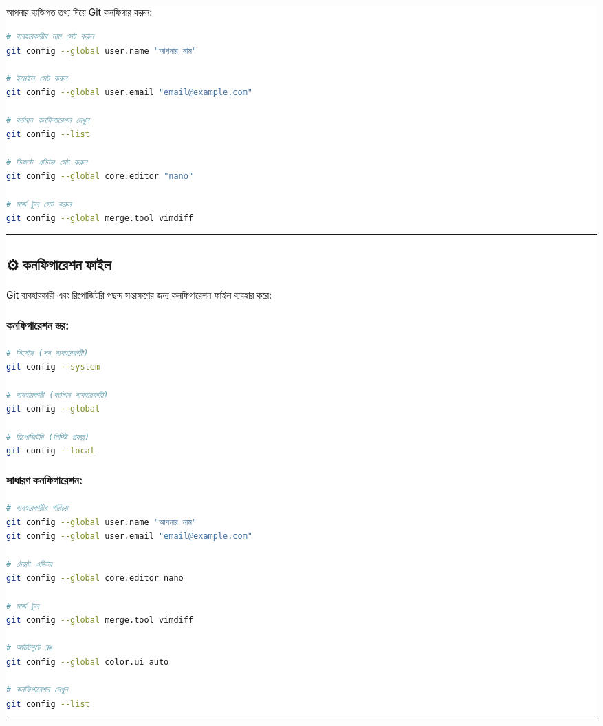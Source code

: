 আপনার ব্যক্তিগত তথ্য দিয়ে Git কনফিগার করুন:

```bash
# ব্যবহারকারীর নাম সেট করুন
git config --global user.name "আপনার নাম"

# ইমেইল সেট করুন
git config --global user.email "email@example.com"

# বর্তমান কনফিগারেশন দেখুন
git config --list

# ডিফল্ট এডিটর সেট করুন
git config --global core.editor "nano"

# মার্জ টুল সেট করুন
git config --global merge.tool vimdiff
```

---

## ⚙️ কনফিগারেশন ফাইল

Git ব্যবহারকারী এবং রিপোজিটরি পছন্দ সংরক্ষণের জন্য কনফিগারেশন ফাইল ব্যবহার করে:

### কনফিগারেশন স্তর:

```bash
# সিস্টেম (সব ব্যবহারকারী)
git config --system

# ব্যবহারকারী (বর্তমান ব্যবহারকারী)
git config --global

# রিপোজিটরি (নির্দিষ্ট প্রকল্প)
git config --local
```

### সাধারণ কনফিগারেশন:

```bash
# ব্যবহারকারীর পরিচয়
git config --global user.name "আপনার নাম"
git config --global user.email "email@example.com"

# টেক্সট এডিটর
git config --global core.editor nano

# মার্জ টুল
git config --global merge.tool vimdiff

# আউটপুটে রঙ
git config --global color.ui auto

# কনফিগারেশন দেখুন
git config --list
```

---